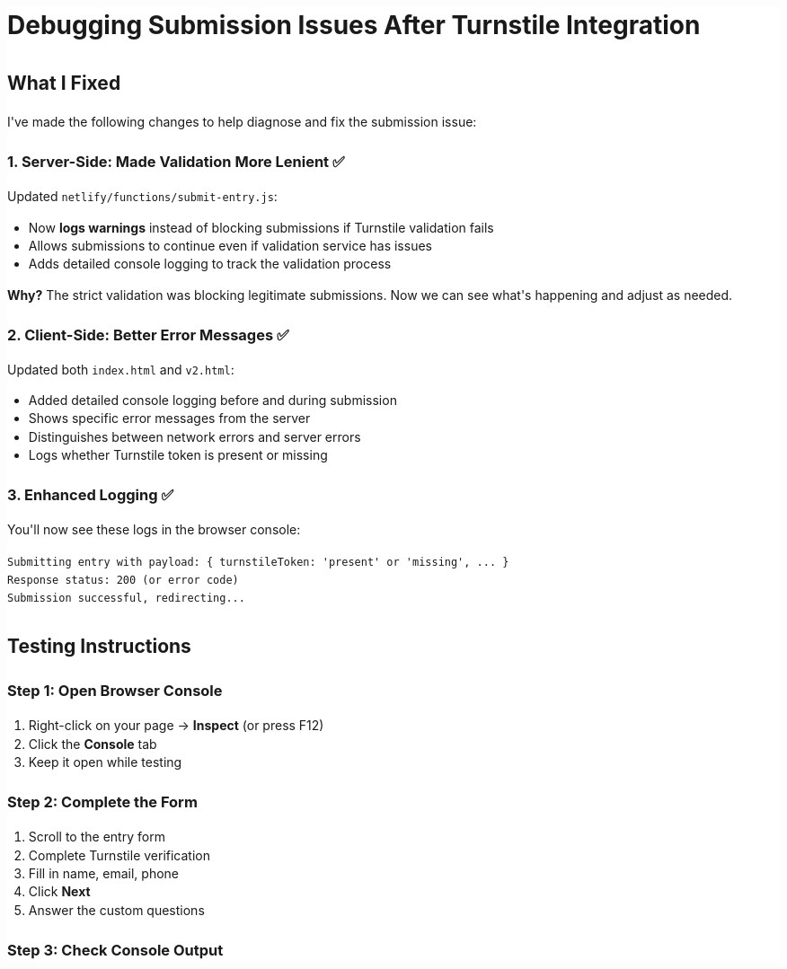 # Debugging Submission Issues After Turnstile Integration

## What I Fixed

I've made the following changes to help diagnose and fix the submission issue:

### 1. **Server-Side: Made Validation More Lenient** ✅

Updated `netlify/functions/submit-entry.js`:
- Now **logs warnings** instead of blocking submissions if Turnstile validation fails
- Allows submissions to continue even if validation service has issues
- Adds detailed console logging to track the validation process

**Why?** The strict validation was blocking legitimate submissions. Now we can see what's happening and adjust as needed.

### 2. **Client-Side: Better Error Messages** ✅

Updated both `index.html` and `v2.html`:
- Added detailed console logging before and during submission
- Shows specific error messages from the server
- Distinguishes between network errors and server errors
- Logs whether Turnstile token is present or missing

### 3. **Enhanced Logging** ✅

You'll now see these logs in the browser console:
```
Submitting entry with payload: { turnstileToken: 'present' or 'missing', ... }
Response status: 200 (or error code)
Submission successful, redirecting...
```

## Testing Instructions

### Step 1: Open Browser Console

1. Right-click on your page → **Inspect** (or press F12)
2. Click the **Console** tab
3. Keep it open while testing

### Step 2: Complete the Form

1. Scroll to the entry form
2. Complete Turnstile verification
3. Fill in name, email, phone
4. Click **Next**
5. Answer the custom questions

### Step 3: Check Console Output

